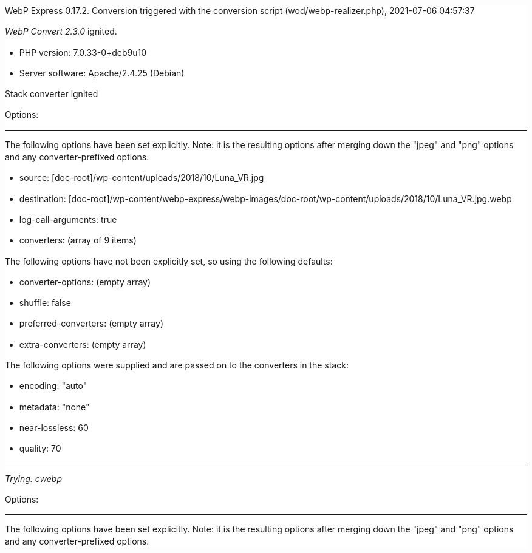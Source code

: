 WebP Express 0.17.2. Conversion triggered with the conversion script (wod/webp-realizer.php), 2021-07-06 04:57:37


*WebP Convert 2.3.0*  ignited.

- PHP version: 7.0.33-0+deb9u10

- Server software: Apache/2.4.25 (Debian)


Stack converter ignited


Options:

------------

The following options have been set explicitly. Note: it is the resulting options after merging down the "jpeg" and "png" options and any converter-prefixed options.

- source: [doc-root]/wp-content/uploads/2018/10/Luna_VR.jpg

- destination: [doc-root]/wp-content/webp-express/webp-images/doc-root/wp-content/uploads/2018/10/Luna_VR.jpg.webp

- log-call-arguments: true

- converters: (array of 9 items)


The following options have not been explicitly set, so using the following defaults:

- converter-options: (empty array)

- shuffle: false

- preferred-converters: (empty array)

- extra-converters: (empty array)


The following options were supplied and are passed on to the converters in the stack:

- encoding: "auto"

- metadata: "none"

- near-lossless: 60

- quality: 70

------------



*Trying: cwebp* 


Options:

------------

The following options have been set explicitly. Note: it is the resulting options after merging down the "jpeg" and "png" options and any converter-prefixed options.
